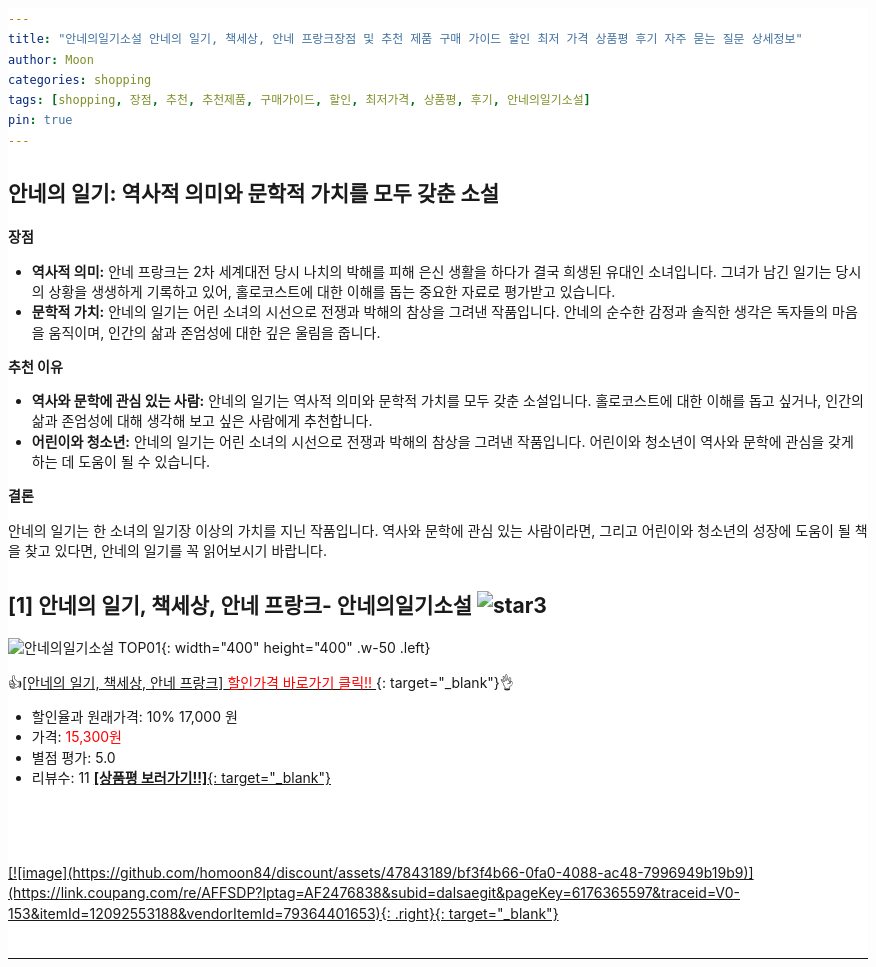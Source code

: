 ```yaml
---
title: "안네의일기소설 안네의 일기, 책세상, 안네 프랑크장점 및 추천 제품 구매 가이드 할인 최저 가격 상품평 후기 자주 묻는 질문 상세정보"
author: Moon
categories: shopping
tags: [shopping, 장점, 추천, 추천제품, 구매가이드, 할인, 최저가격, 상품평, 후기, 안네의일기소설]
pin: true
---
```



## 안네의 일기: 역사적 의미와 문학적 가치를 모두 갖춘 소설

**장점**

* **역사적 의미:** 안네 프랑크는 2차 세계대전 당시 나치의 박해를 피해 은신 생활을 하다가 결국 희생된 유대인 소녀입니다. 그녀가 남긴 일기는 당시의 상황을 생생하게 기록하고 있어, 홀로코스트에 대한 이해를 돕는 중요한 자료로 평가받고 있습니다.
* **문학적 가치:** 안네의 일기는 어린 소녀의 시선으로 전쟁과 박해의 참상을 그려낸 작품입니다. 안네의 순수한 감정과 솔직한 생각은 독자들의 마음을 움직이며, 인간의 삶과 존엄성에 대한 깊은 울림을 줍니다.

**추천 이유**

* **역사와 문학에 관심 있는 사람:** 안네의 일기는 역사적 의미와 문학적 가치를 모두 갖춘 소설입니다. 홀로코스트에 대한 이해를 돕고 싶거나, 인간의 삶과 존엄성에 대해 생각해 보고 싶은 사람에게 추천합니다.
* **어린이와 청소년:** 안네의 일기는 어린 소녀의 시선으로 전쟁과 박해의 참상을 그려낸 작품입니다. 어린이와 청소년이 역사와 문학에 관심을 갖게 하는 데 도움이 될 수 있습니다.

**결론**

안네의 일기는 한 소녀의 일기장 이상의 가치를 지닌 작품입니다. 역사와 문학에 관심 있는 사람이라면, 그리고 어린이와 청소년의 성장에 도움이 될 책을 찾고 있다면, 안네의 일기를 꼭 읽어보시기 바랍니다. 


        
       
## [1] 안네의 일기, 책세상, 안네 프랑크- 안네의일기소설  <img width="81" alt="star3" src="https://user-images.githubusercontent.com/78655692/151471989-9e21d7a8-a7b6-44b0-b598-2bb204b56b00.png">

![안네의일기소설 TOP01](https://thumbnail6.coupangcdn.com/thumbnails/remote/230x230ex/image/retail/images/7854963882001289-6425c245-8e6e-492d-acaa-83a38953dae5.jpg){: width="400" height="400" .w-50 .left}


👍<a href="https://link.coupang.com/re/AFFSDP?lptag=AF2476838&subid=dalsaegit&pageKey=6176365597&traceid=V0-153&itemId=12092553188&vendorItemId=79364401653">[안네의 일기, 책세상, 안네 프랑크]<font color=red> 할인가격 바로가기 클릭!! </font></a>{: target="_blank"}👌
<br>
- 할인율과 원래가격: 10%  17,000   원
- 가격: <span style='color:red'>15,300원</span>
- 별점 평가: 5.0
- 리뷰수: 11 <a href="https://link.coupang.com/re/AFFSDP?lptag=AF2476838&subid=dalsaegit&pageKey=6176365597&traceid=V0-153&itemId=12092553188&vendorItemId=79364401653"> <strong>[상품평 보러가기!!]</strong>{: target="_blank"}
<br>
<br>
<br>
[![image](https://github.com/homoon84/discount/assets/47843189/bf3f4b66-0fa0-4088-ac48-7996949b19b9)](https://link.coupang.com/re/AFFSDP?lptag=AF2476838&subid=dalsaegit&pageKey=6176365597&traceid=V0-153&itemId=12092553188&vendorItemId=79364401653){: .right}{: target="_blank"}
<br>
<br>

---